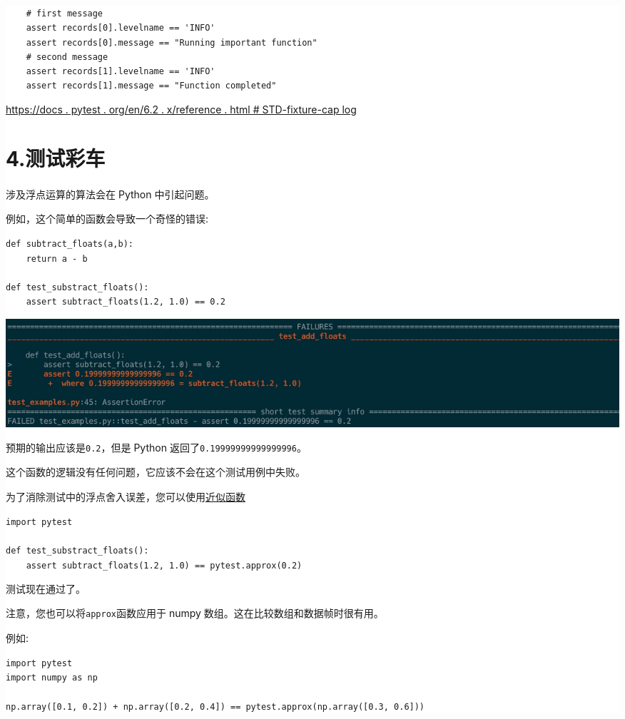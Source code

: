 ```
    # first message
    assert records[0].levelname == 'INFO'
    assert records[0].message == "Running important function"
    # second message
    assert records[1].levelname == 'INFO'
    assert records[1].message == "Function completed"
```

[https://docs . pytest . org/en/6.2 . x/reference . html # STD-fixture-cap log](https://docs.pytest.org/en/6.2.x/reference.html#std-fixture-caplog)

# 4.测试彩车

涉及浮点运算的算法会在 Python 中引起问题。

例如，这个简单的函数会导致一个奇怪的错误:

```
def subtract_floats(a,b):
    return a - b

def test_substract_floats():
    assert subtract_floats(1.2, 1.0) == 0.2
```

![](img/af2d8f8ef5fc8870e23c33d7e410b3b9.png)

预期的输出应该是`0.2`，但是 Python 返回了`0.19999999999999996`。

这个函数的逻辑没有任何问题，它应该不会在这个测试用例中失败。

为了消除测试中的浮点舍入误差，您可以使用[近似函数](https://docs.pytest.org/en/7.1.x/reference/reference.html#pytest-approx)

```
import pytest

def test_substract_floats():
    assert subtract_floats(1.2, 1.0) == pytest.approx(0.2)
```

测试现在通过了。

注意，您也可以将`approx`函数应用于 numpy 数组。这在比较数组和数据帧时很有用。

例如:

```
import pytest
import numpy as np

np.array([0.1, 0.2]) + np.array([0.2, 0.4]) == pytest.approx(np.array([0.3, 0.6])) 
```
